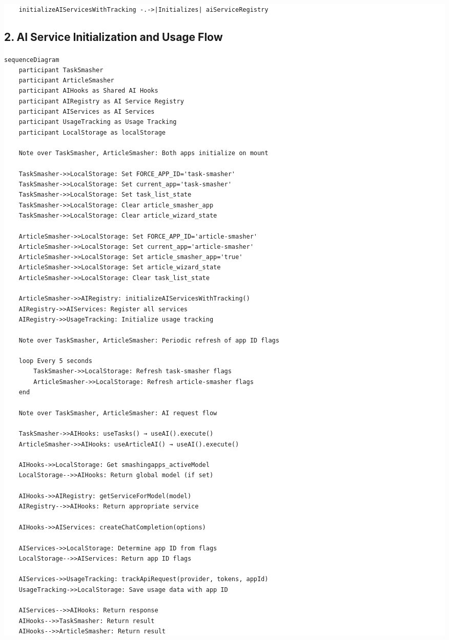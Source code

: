 ```mermaid
    initializeAIServicesWithTracking -.->|Initializes| aiServiceRegistry
```

## 2. AI Service Initialization and Usage Flow

```mermaid
sequenceDiagram
    participant TaskSmasher
    participant ArticleSmasher
    participant AIHooks as Shared AI Hooks
    participant AIRegistry as AI Service Registry
    participant AIServices as AI Services
    participant UsageTracking as Usage Tracking
    participant LocalStorage as localStorage
    
    Note over TaskSmasher, ArticleSmasher: Both apps initialize on mount
    
    TaskSmasher->>LocalStorage: Set FORCE_APP_ID='task-smasher'
    TaskSmasher->>LocalStorage: Set current_app='task-smasher'
    TaskSmasher->>LocalStorage: Set task_list_state
    TaskSmasher->>LocalStorage: Clear article_smasher_app
    TaskSmasher->>LocalStorage: Clear article_wizard_state
    
    ArticleSmasher->>LocalStorage: Set FORCE_APP_ID='article-smasher'
    ArticleSmasher->>LocalStorage: Set current_app='article-smasher'
    ArticleSmasher->>LocalStorage: Set article_smasher_app='true'
    ArticleSmasher->>LocalStorage: Set article_wizard_state
    ArticleSmasher->>LocalStorage: Clear task_list_state
    
    ArticleSmasher->>AIRegistry: initializeAIServicesWithTracking()
    AIRegistry->>AIServices: Register all services
    AIRegistry->>UsageTracking: Initialize usage tracking
    
    Note over TaskSmasher, ArticleSmasher: Periodic refresh of app ID flags
    
    loop Every 5 seconds
        TaskSmasher->>LocalStorage: Refresh task-smasher flags
        ArticleSmasher->>LocalStorage: Refresh article-smasher flags
    end
    
    Note over TaskSmasher, ArticleSmasher: AI request flow
    
    TaskSmasher->>AIHooks: useTasks() → useAI().execute()
    ArticleSmasher->>AIHooks: useArticleAI() → useAI().execute()
    
    AIHooks->>LocalStorage: Get smashingapps_activeModel
    LocalStorage-->>AIHooks: Return global model (if set)
    
    AIHooks->>AIRegistry: getServiceForModel(model)
    AIRegistry-->>AIHooks: Return appropriate service
    
    AIHooks->>AIServices: createChatCompletion(options)
    
    AIServices->>LocalStorage: Determine app ID from flags
    LocalStorage-->>AIServices: Return app ID flags
    
    AIServices->>UsageTracking: trackApiRequest(provider, tokens, appId)
    UsageTracking->>LocalStorage: Save usage data with app ID
    
    AIServices-->>AIHooks: Return response
    AIHooks-->>TaskSmasher: Return result
    AIHooks-->>ArticleSmasher: Return result
```
